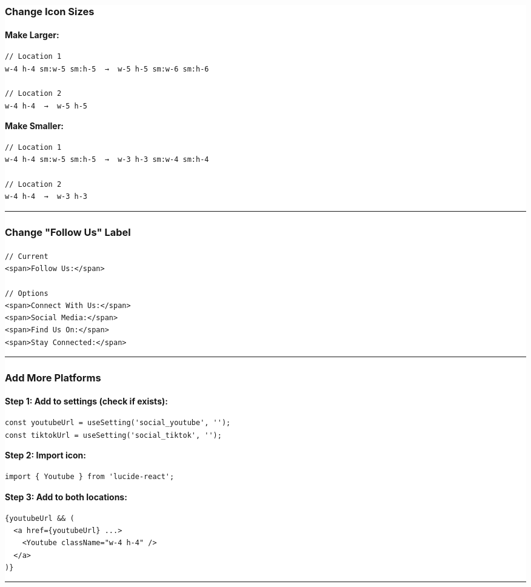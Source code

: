 ### **Change Icon Sizes**

**Make Larger:**
```tsx
// Location 1
w-4 h-4 sm:w-5 sm:h-5  →  w-5 h-5 sm:w-6 sm:h-6

// Location 2
w-4 h-4  →  w-5 h-5
```

**Make Smaller:**
```tsx
// Location 1
w-4 h-4 sm:w-5 sm:h-5  →  w-3 h-3 sm:w-4 sm:h-4

// Location 2
w-4 h-4  →  w-3 h-3
```

---

### **Change "Follow Us" Label**

```tsx
// Current
<span>Follow Us:</span>

// Options
<span>Connect With Us:</span>
<span>Social Media:</span>
<span>Find Us On:</span>
<span>Stay Connected:</span>
```

---

### **Add More Platforms**

**Step 1: Add to settings (check if exists):**
```tsx
const youtubeUrl = useSetting('social_youtube', '');
const tiktokUrl = useSetting('social_tiktok', '');
```

**Step 2: Import icon:**
```tsx
import { Youtube } from 'lucide-react';
```

**Step 3: Add to both locations:**
```tsx
{youtubeUrl && (
  <a href={youtubeUrl} ...>
    <Youtube className="w-4 h-4" />
  </a>
)}
```

---
